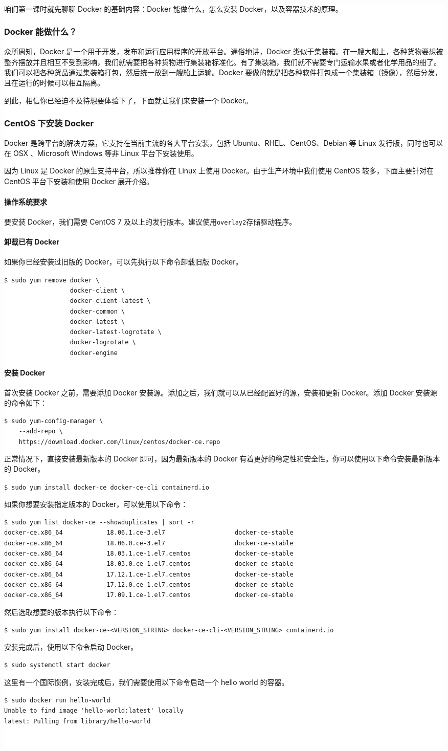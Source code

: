 <p data-nodeid="621" class="">咱们第一课时就先聊聊 Docker 的基础内容：Docker 能做什么，怎么安装 Docker，以及容器技术的原理。</p>
<h3 data-nodeid="622">Docker 能做什么？</h3>
<p data-nodeid="623">众所周知，Docker 是一个用于开发，发布和运行应用程序的开放平台。通俗地讲，Docker 类似于集装箱。在一艘大船上，各种货物要想被整齐摆放并且相互不受到影响，我们就需要把各种货物进行集装箱标准化。有了集装箱，我们就不需要专门运输水果或者化学用品的船了。我们可以把各种货品通过集装箱打包，然后统一放到一艘船上运输。Docker 要做的就是把各种软件打包成一个集装箱（镜像），然后分发，且在运行的时候可以相互隔离。</p>
<p data-nodeid="624">到此，相信你已经迫不及待想要体验下了，下面就让我们来安装一个 Docker。</p>
<h3 data-nodeid="625">CentOS 下安装 Docker</h3>
<p data-nodeid="626">Docker 是跨平台的解决方案，它支持在当前主流的各大平台安装，包括 Ubuntu、RHEL、CentOS、Debian 等 Linux 发行版，同时也可以在 OSX 、Microsoft Windows 等非 Linux 平台下安装使用。</p>
<p data-nodeid="627">因为 Linux 是 Docker 的原生支持平台，所以推荐你在 Linux 上使用 Docker。由于生产环境中我们使用 CentOS 较多，下面主要针对在 CentOS 平台下安装和使用 Docker 展开介绍。</p>
<h4 data-nodeid="628">操作系统要求</h4>
<p data-nodeid="629">要安装 Docker，我们需要 CentOS 7 及以上的发行版本。建议使用<code data-backticks="1" data-nodeid="712">overlay2</code>存储驱动程序。</p>
<h4 data-nodeid="630">卸载已有 Docker</h4>
<p data-nodeid="631">如果你已经安装过旧版的 Docker，可以先执行以下命令卸载旧版 Docker。</p>
<pre class="lang-shell" data-nodeid="632"><code data-language="shell"><span class="hljs-meta">$</span><span class="bash"> sudo yum remove docker \</span>
                  docker-client \
                  docker-client-latest \
                  docker-common \
                  docker-latest \
                  docker-latest-logrotate \
                  docker-logrotate \
                  docker-engine
</code></pre>
<h4 data-nodeid="633">安装 Docker</h4>
<p data-nodeid="634">首次安装 Docker 之前，需要添加 Docker 安装源。添加之后，我们就可以从已经配置好的源，安装和更新 Docker。添加 Docker 安装源的命令如下：</p>
<pre class="lang-shell" data-nodeid="635"><code data-language="shell"><span class="hljs-meta">$</span><span class="bash"> sudo yum-config-manager \</span>
    --add-repo \
    https://download.docker.com/linux/centos/docker-ce.repo
</code></pre>
<p data-nodeid="636">正常情况下，直接安装最新版本的 Docker 即可，因为最新版本的 Docker 有着更好的稳定性和安全性。你可以使用以下命令安装最新版本的 Docker。</p>
<pre class="lang-shell" data-nodeid="637"><code data-language="shell"><span class="hljs-meta">$</span><span class="bash"> sudo yum install docker-ce docker-ce-cli containerd.io</span>
</code></pre>
<p data-nodeid="638">如果你想要安装指定版本的 Docker，可以使用以下命令：</p>
<pre class="lang-shell" data-nodeid="639"><code data-language="shell"><span class="hljs-meta">$</span><span class="bash"> sudo yum list docker-ce --showduplicates | sort -r</span>
docker-ce.x86_64            18.06.1.ce-3.el7                   docker-ce-stable
docker-ce.x86_64            18.06.0.ce-3.el7                   docker-ce-stable
docker-ce.x86_64            18.03.1.ce-1.el7.centos            docker-ce-stable
docker-ce.x86_64            18.03.0.ce-1.el7.centos            docker-ce-stable
docker-ce.x86_64            17.12.1.ce-1.el7.centos            docker-ce-stable
docker-ce.x86_64            17.12.0.ce-1.el7.centos            docker-ce-stable
docker-ce.x86_64            17.09.1.ce-1.el7.centos            docker-ce-stable
</code></pre>
<p data-nodeid="640">然后选取想要的版本执行以下命令：</p>
<pre class="lang-shell" data-nodeid="641"><code data-language="shell"><span class="hljs-meta">$</span><span class="bash"> sudo yum install docker-ce-&lt;VERSION_STRING&gt; docker-ce-cli-&lt;VERSION_STRING&gt; containerd.io</span>
</code></pre>
<p data-nodeid="642">安装完成后，使用以下命令启动 Docker。</p>
<pre class="lang-shell" data-nodeid="643"><code data-language="shell"><span class="hljs-meta">$</span><span class="bash"> sudo systemctl start docker</span>
</code></pre>
<p data-nodeid="644">这里有一个国际惯例，安装完成后，我们需要使用以下命令启动一个 hello world 的容器。</p>
<pre class="lang-shell" data-nodeid="645"><code data-language="shell"><span class="hljs-meta">$</span><span class="bash"> sudo docker run hello-world</span>
Unable to find image 'hello-world:latest' locally
latest: Pulling from library/hello-world